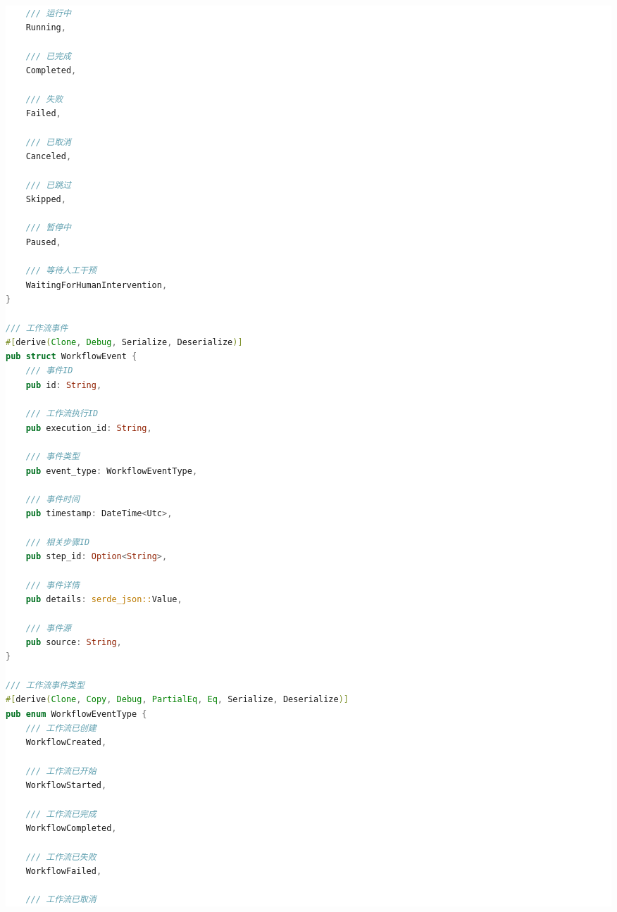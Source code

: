 ```rust
    /// 运行中
    Running,
    
    /// 已完成
    Completed,
    
    /// 失败
    Failed,
    
    /// 已取消
    Canceled,
    
    /// 已跳过
    Skipped,
    
    /// 暂停中
    Paused,
    
    /// 等待人工干预
    WaitingForHumanIntervention,
}

/// 工作流事件
#[derive(Clone, Debug, Serialize, Deserialize)]
pub struct WorkflowEvent {
    /// 事件ID
    pub id: String,
    
    /// 工作流执行ID
    pub execution_id: String,
    
    /// 事件类型
    pub event_type: WorkflowEventType,
    
    /// 事件时间
    pub timestamp: DateTime<Utc>,
    
    /// 相关步骤ID
    pub step_id: Option<String>,
    
    /// 事件详情
    pub details: serde_json::Value,
    
    /// 事件源
    pub source: String,
}

/// 工作流事件类型
#[derive(Clone, Copy, Debug, PartialEq, Eq, Serialize, Deserialize)]
pub enum WorkflowEventType {
    /// 工作流已创建
    WorkflowCreated,
    
    /// 工作流已开始
    WorkflowStarted,
    
    /// 工作流已完成
    WorkflowCompleted,
    
    /// 工作流已失败
    WorkflowFailed,
    
    /// 工作流已取消
```